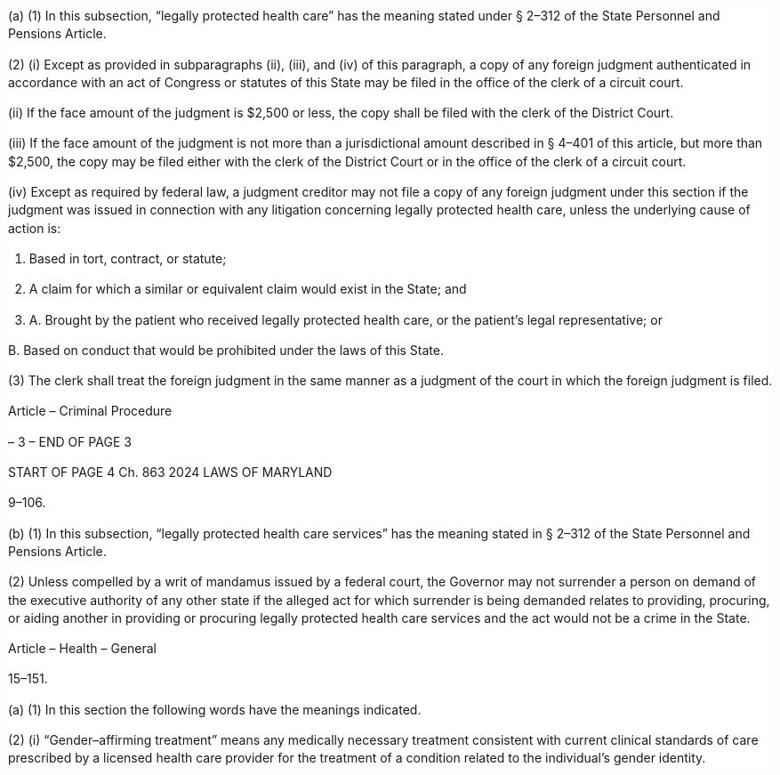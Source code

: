(a) (1) In this subsection, “legally protected health care” has the meaning
stated under § 2–312 of the State Personnel and Pensions Article.

(2) (i) Except as provided in subparagraphs (ii), (iii), and (iv) of this
paragraph, a copy of any foreign judgment authenticated in accordance with an act of
Congress or statutes of this State may be filed in the office of the clerk of a circuit court.

(ii) If the face amount of the judgment is $2,500 or less, the copy
shall be filed with the clerk of the District Court.

(iii) If the face amount of the judgment is not more than a
jurisdictional amount described in § 4–401 of this article, but more than $2,500, the copy
may be filed either with the clerk of the District Court or in the office of the clerk of a circuit
court.

(iv) Except as required by federal law, a judgment creditor may not
file a copy of any foreign judgment under this section if the judgment was issued in
connection with any litigation concerning legally protected health care, unless the
underlying cause of action is:

1. Based in tort, contract, or statute;

2. A claim for which a similar or equivalent claim would exist
in the State; and

3. A. Brought by the patient who received legally
protected health care, or the patient’s legal representative; or

B. Based on conduct that would be prohibited under the laws
of this State.

(3) The clerk shall treat the foreign judgment in the same manner as a
judgment of the court in which the foreign judgment is filed.

Article – Criminal Procedure

– 3 –
END OF PAGE 3

START OF PAGE 4
Ch. 863 2024 LAWS OF MARYLAND

9–106.

(b) (1) In this subsection, “legally protected health care services” has the
meaning stated in § 2–312 of the State Personnel and Pensions Article.

(2) Unless compelled by a writ of mandamus issued by a federal court, the
Governor may not surrender a person on demand of the executive authority of any other
state if the alleged act for which surrender is being demanded relates to providing,
procuring, or aiding another in providing or procuring legally protected health care services
and the act would not be a crime in the State.

Article – Health – General

15–151.

(a) (1) In this section the following words have the meanings indicated.

(2) (i) “Gender–affirming treatment” means any medically necessary
treatment consistent with current clinical standards of care prescribed by a licensed health
care provider for the treatment of a condition related to the individual’s gender identity.
